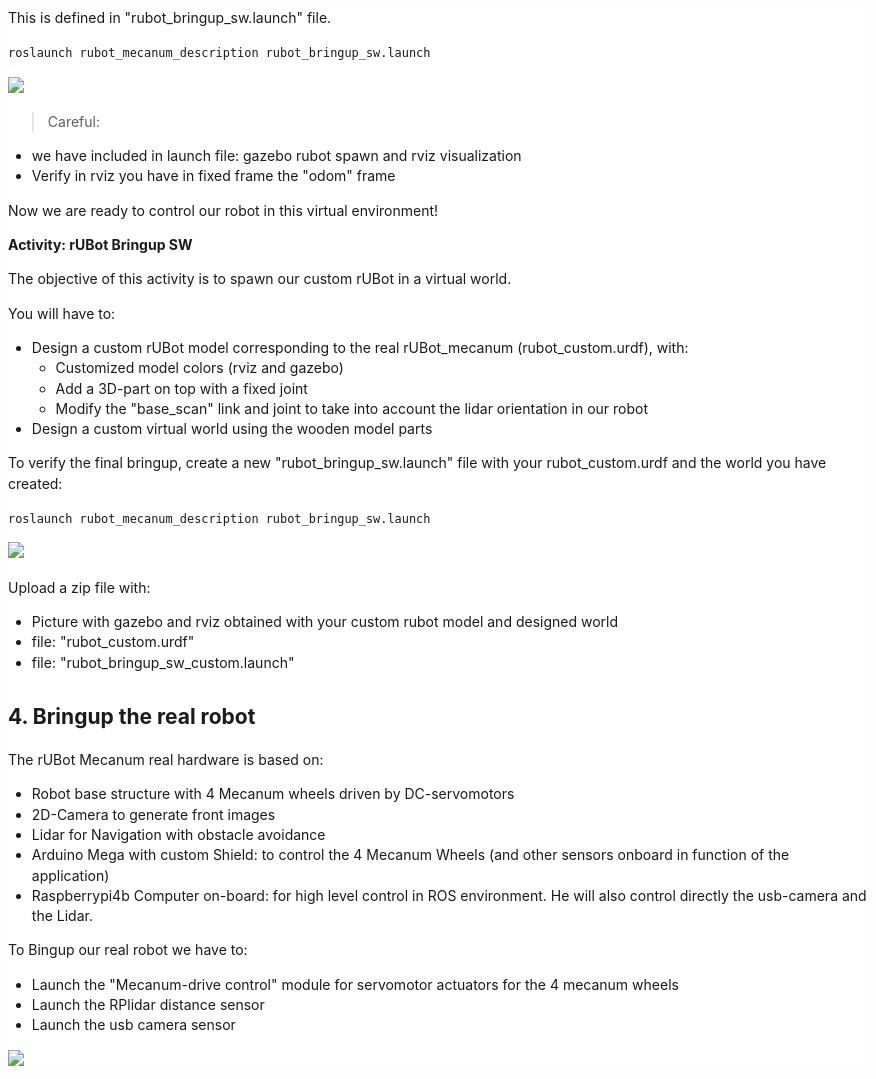 This is defined in "rubot_bringup_sw.launch" file. 
``` shell
roslaunch rubot_mecanum_description rubot_bringup_sw.launch
```
![](./Images/02_Bringup/13_mecanum_bringup.png)

>Careful:
- we have included in launch file: gazebo rubot spawn and rviz visualization 
- Verify in rviz you have in fixed frame the "odom" frame

Now we are ready to control our robot in this virtual environment!

**Activity: rUBot Bringup SW**

The objective of this activity is to spawn our custom rUBot in a virtual world.

You will have to:
- Design a custom rUBot model corresponding to the real rUBot_mecanum (rubot_custom.urdf), with:
  - Customized model colors (rviz and gazebo)
  - Add a 3D-part on top with a fixed joint
  - Modify the "base_scan" link and joint to take into account the lidar orientation in our robot
- Design a custom virtual world using the wooden model parts

To verify the final bringup, create a new "rubot_bringup_sw.launch" file with your rubot_custom.urdf and the world you have created:
```shell
roslaunch rubot_mecanum_description rubot_bringup_sw.launch
```
![](./Images/02_Bringup/10_rubot_number.png)

Upload a zip file with:
- Picture with gazebo and rviz obtained with your custom rubot model and designed world
- file: "rubot_custom.urdf"
- file: "rubot_bringup_sw_custom.launch"


## **4. Bringup the real robot**

The rUBot Mecanum real hardware is based on:
- Robot base structure with 4 Mecanum wheels driven by DC-servomotors
- 2D-Camera to generate front images
- Lidar for Navigation with obstacle avoidance
- Arduino Mega with custom Shield: to control the 4 Mecanum Wheels (and other sensors onboard in function of the application)
- Raspberrypi4b Computer on-board: for high level control in ROS environment. He will also control directly the usb-camera and the Lidar.

To Bingup our real robot we have to:
 
- Launch the "Mecanum-drive control" module for servomotor actuators for the 4 mecanum wheels
- Launch the RPlidar distance sensor
- Launch the usb camera sensor

![](./Images/01_Setup/01_rubot_pi.jpg)
